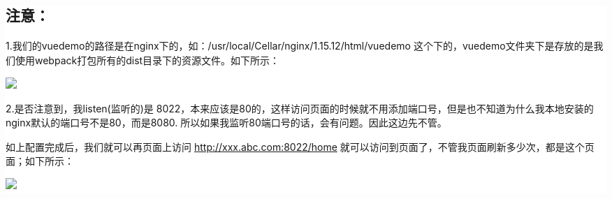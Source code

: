 ## 注意：

1.我们的vuedemo的路径是在nginx下的，如：/usr/local/Cellar/nginx/1.15.12/html/vuedemo 这个下的，vuedemo文件夹下是存放的是我们使用webpack打包所有的dist目录下的资源文件。如下所示：

![](https://img2018.cnblogs.com/blog/561794/201906/561794-20190619224538738-1374541381.png)

2.是否注意到，我listen(监听的)是 8022，本来应该是80的，这样访问页面的时候就不用添加端口号，但是也不知道为什么我本地安装的nginx默认的端口号不是80，而是8080. 所以如果我监听80端口号的话，会有问题。因此这边先不管。

如上配置完成后，我们就可以再页面上访问 http://xxx.abc.com:8022/home 就可以访问到页面了，不管我页面刷新多少次，都是这个页面；如下所示：


![](https://img2018.cnblogs.com/blog/561794/201906/561794-20190619224711124-1309736232.png)



